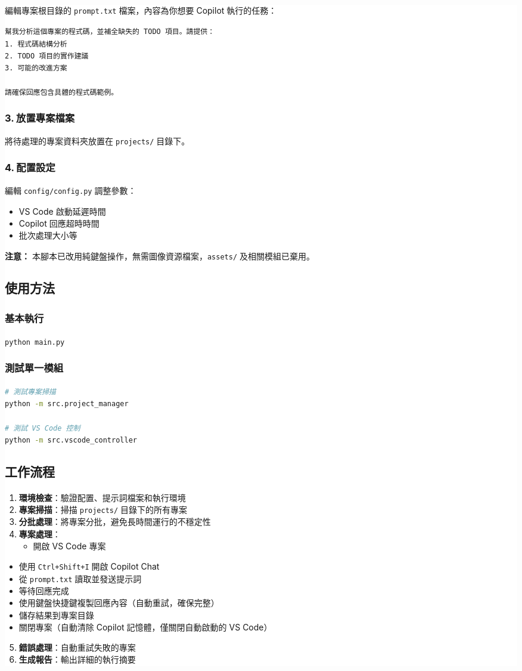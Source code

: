 編輯專案根目錄的 `prompt.txt` 檔案，內容為你想要 Copilot 執行的任務：

```
幫我分析這個專案的程式碼，並補全缺失的 TODO 項目。請提供：
1. 程式碼結構分析
2. TODO 項目的實作建議
3. 可能的改進方案

請確保回應包含具體的程式碼範例。
```

### 3. 放置專案檔案

將待處理的專案資料夾放置在 `projects/` 目錄下。

### 4. 配置設定

編輯 `config/config.py` 調整參數：

- VS Code 啟動延遲時間
- Copilot 回應超時時間
- 批次處理大小等

**注意：** 本腳本已改用純鍵盤操作，無需圖像資源檔案，`assets/` 及相關模組已棄用。

## 使用方法

### 基本執行

```bash
python main.py
```

### 測試單一模組

```bash
# 測試專案掃描
python -m src.project_manager

# 測試 VS Code 控制
python -m src.vscode_controller


```

## 工作流程

1. **環境檢查**：驗證配置、提示詞檔案和執行環境
2. **專案掃描**：掃描 `projects/` 目錄下的所有專案
3. **分批處理**：將專案分批，避免長時間運行的不穩定性
4. **專案處理**：
   - 開啟 VS Code 專案
  - 使用 `Ctrl+Shift+I` 開啟 Copilot Chat
  - 從 `prompt.txt` 讀取並發送提示詞
  - 等待回應完成
  - 使用鍵盤快捷鍵複製回應內容（自動重試，確保完整）
  - 儲存結果到專案目錄
  - 關閉專案（自動清除 Copilot 記憶體，僅關閉自動啟動的 VS Code）
5. **錯誤處理**：自動重試失敗的專案
6. **生成報告**：輸出詳細的執行摘要
